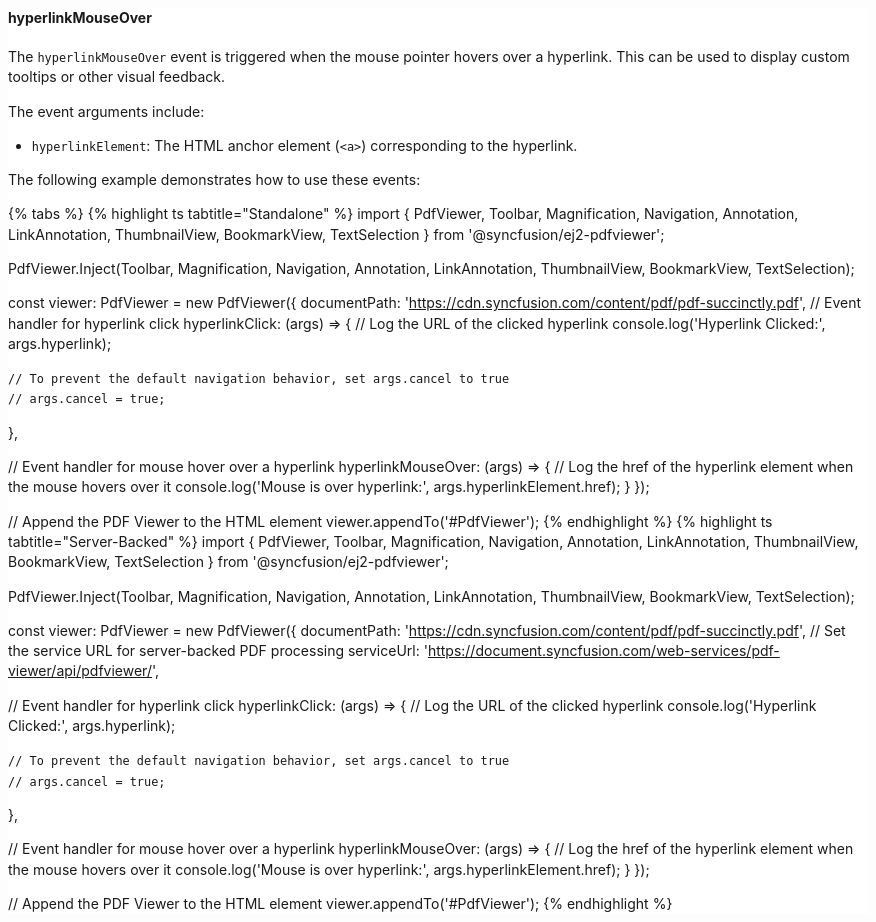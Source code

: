 #### hyperlinkMouseOver

The `hyperlinkMouseOver` event is triggered when the mouse pointer hovers over a hyperlink. This can be used to display custom tooltips or other visual feedback.

The event arguments include:
- `hyperlinkElement`: The HTML anchor element (`<a>`) corresponding to the hyperlink.

The following example demonstrates how to use these events:

{% tabs %}
{% highlight ts tabtitle="Standalone" %}
import { PdfViewer, Toolbar, Magnification, Navigation, Annotation, LinkAnnotation, ThumbnailView, BookmarkView, TextSelection } from '@syncfusion/ej2-pdfviewer';

PdfViewer.Inject(Toolbar, Magnification, Navigation, Annotation, LinkAnnotation, ThumbnailView, BookmarkView, TextSelection);

const viewer: PdfViewer = new PdfViewer({
  documentPath: 'https://cdn.syncfusion.com/content/pdf/pdf-succinctly.pdf',
  // Event handler for hyperlink click
  hyperlinkClick: (args) => {
    // Log the URL of the clicked hyperlink
    console.log('Hyperlink Clicked:', args.hyperlink);

    // To prevent the default navigation behavior, set args.cancel to true
    // args.cancel = true;
  },

  // Event handler for mouse hover over a hyperlink
  hyperlinkMouseOver: (args) => {
    // Log the href of the hyperlink element when the mouse hovers over it
    console.log('Mouse is over hyperlink:', args.hyperlinkElement.href);
  }
});

// Append the PDF Viewer to the HTML element
viewer.appendTo('#PdfViewer');
{% endhighlight %}
{% highlight ts tabtitle="Server-Backed" %}
import { PdfViewer, Toolbar, Magnification, Navigation, Annotation, LinkAnnotation, ThumbnailView, BookmarkView, TextSelection } from '@syncfusion/ej2-pdfviewer';

PdfViewer.Inject(Toolbar, Magnification, Navigation, Annotation, LinkAnnotation, ThumbnailView, BookmarkView, TextSelection);

const viewer: PdfViewer = new PdfViewer({
  documentPath: 'https://cdn.syncfusion.com/content/pdf/pdf-succinctly.pdf',
  // Set the service URL for server-backed PDF processing
  serviceUrl: 'https://document.syncfusion.com/web-services/pdf-viewer/api/pdfviewer/',

  // Event handler for hyperlink click
  hyperlinkClick: (args) => {
    // Log the URL of the clicked hyperlink
    console.log('Hyperlink Clicked:', args.hyperlink);

    // To prevent the default navigation behavior, set args.cancel to true
    // args.cancel = true;
  },

  // Event handler for mouse hover over a hyperlink
  hyperlinkMouseOver: (args) => {
    // Log the href of the hyperlink element when the mouse hovers over it
    console.log('Mouse is over hyperlink:', args.hyperlinkElement.href);
  }
});

// Append the PDF Viewer to the HTML element
viewer.appendTo('#PdfViewer');
{% endhighlight %}